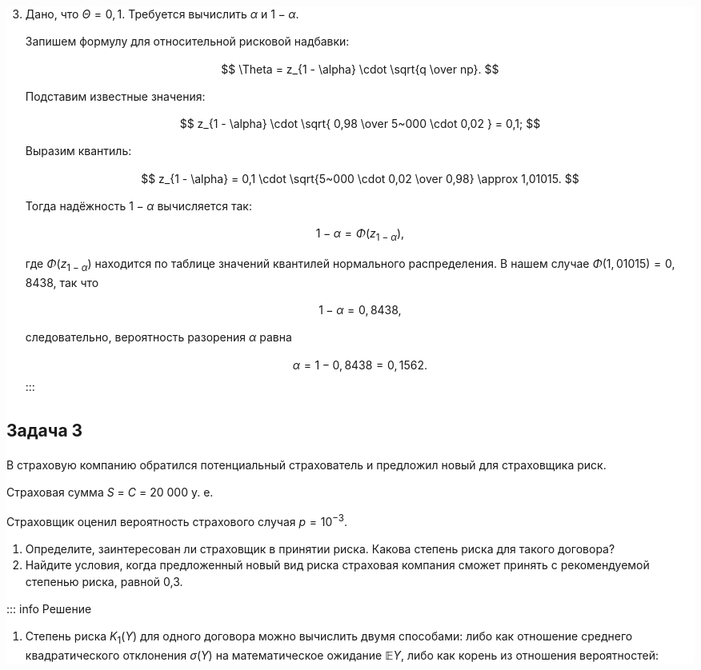 3. Дано, что $\Theta = 0,1$. Требуется вычислить $\alpha$ и $1 - \alpha$.

   Запишем формулу для относительной рисковой надбавки:

   $$
   \Theta = z_{1 - \alpha} \cdot \sqrt{q \over np}.
   $$

   Подставим известные значения:

   $$
   z_{1 - \alpha} \cdot \sqrt{ 0,98 \over 5~000 \cdot 0,02 } = 0,1;
   $$

   Выразим квантиль:

   $$
   z_{1 - \alpha} = 0,1 \cdot \sqrt{5~000 \cdot 0,02 \over 0,98}
   \approx 1,01015.
   $$

   Тогда надёжность $1 - \alpha$ вычисляется так:

   $$
   1 - \alpha = \Phi(z_{1 - \alpha}),
   $$

   где $\Phi(z_{1-\alpha})$ находится по таблице значений квантилей нормального распределения. В нашем случае $\Phi(1,01015) = 0,8438$, так что

   $$
   1 - \alpha = 0,8438,
   $$

   следовательно, вероятность разорения $\alpha$ равна

   $$
   \alpha = 1 - 0,8438 = 0,1562.
   $$
:::

## Задача 3

В страховую компанию обратился потенциальный страхователь и предложил новый для страховщика риск.

Страховая сумма $S$ = $C$ = 20 000 у. е.

Страховщик оценил вероятность страхового случая $p = 10^{-3}$.

1. Определите, заинтересован ли страховщик в принятии риска. Какова степень риска для такого договора?
2. Найдите условия, когда предложенный новый вид риска страховая компания сможет принять с рекомендуемой степенью риска, равной 0,3.

::: info Решение
1. Степень риска $K_1(Y)$ для одного договора можно вычислить двумя способами: либо как отношение среднего квадратического отклонения $\sigma(Y)$ на математическое ожидание $\mathbb{E}Y$, либо как корень из отношения вероятностей:
